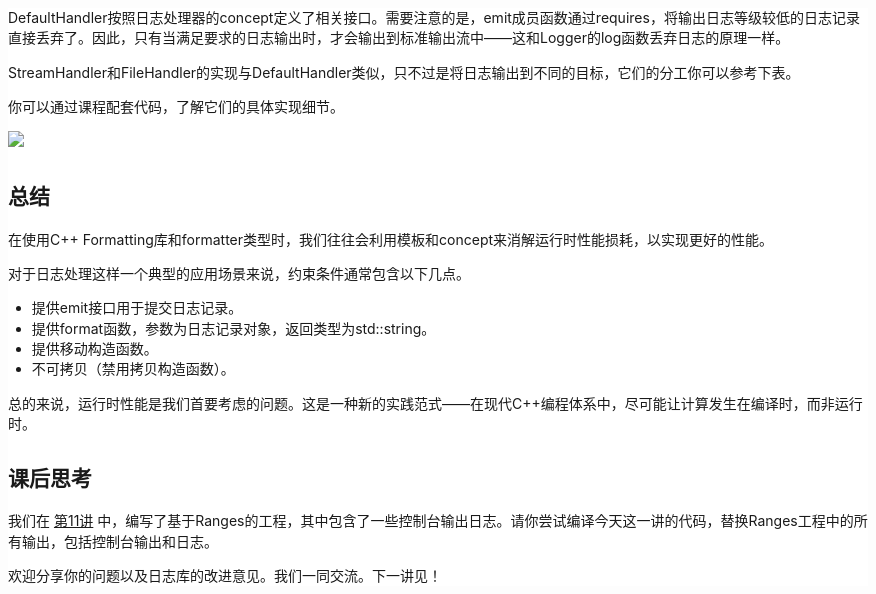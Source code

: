 DefaultHandler按照日志处理器的concept定义了相关接口。需要注意的是，emit成员函数通过requires，将输出日志等级较低的日志记录直接丢弃了。因此，只有当满足要求的日志输出时，才会输出到标准输出流中——这和Logger的log函数丢弃日志的原理一样。

StreamHandler和FileHandler的实现与DefaultHandler类似，只不过是将日志输出到不同的目标，它们的分工你可以参考下表。

你可以通过课程配套代码，了解它们的具体实现细节。

![](https://static001.geekbang.org/resource/image/3e/e0/3e84103b1f0c3b73f91b361fd7bc63e0.jpg?wh=2872x1220)

## 总结

在使用C++ Formatting库和formatter类型时，我们往往会利用模板和concept来消解运行时性能损耗，以实现更好的性能。

对于日志处理这样一个典型的应用场景来说，约束条件通常包含以下几点。

- 提供emit接口用于提交日志记录。
- 提供format函数，参数为日志记录对象，返回类型为std::string。
- 提供移动构造函数。
- 不可拷贝（禁用拷贝构造函数）。

总的来说，运行时性能是我们首要考虑的问题。这是一种新的实践范式——在现代C++编程体系中，尽可能让计算发生在编译时，而非运行时。

## 课后思考

我们在 [第11讲](https://time.geekbang.org/column/article/627909) 中，编写了基于Ranges的工程，其中包含了一些控制台输出日志。请你尝试编译今天这一讲的代码，替换Ranges工程中的所有输出，包括控制台输出和日志。

欢迎分享你的问题以及日志库的改进意见。我们一同交流。下一讲见！